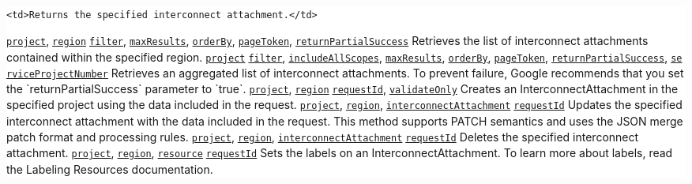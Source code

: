     <td>Returns the specified interconnect attachment.</td>
</tr>
<tr>
    <td><a href="#list"><CopyableCode code="list" /></a></td>
    <td><CopyableCode code="select" /></td>
    <td><a href="#parameter-project"><code>project</code></a>, <a href="#parameter-region"><code>region</code></a></td>
    <td><a href="#parameter-filter"><code>filter</code></a>, <a href="#parameter-maxResults"><code>maxResults</code></a>, <a href="#parameter-orderBy"><code>orderBy</code></a>, <a href="#parameter-pageToken"><code>pageToken</code></a>, <a href="#parameter-returnPartialSuccess"><code>returnPartialSuccess</code></a></td>
    <td>Retrieves the list of interconnect attachments contained within the specified region.</td>
</tr>
<tr>
    <td><a href="#aggregated_list"><CopyableCode code="aggregated_list" /></a></td>
    <td><CopyableCode code="select" /></td>
    <td><a href="#parameter-project"><code>project</code></a></td>
    <td><a href="#parameter-filter"><code>filter</code></a>, <a href="#parameter-includeAllScopes"><code>includeAllScopes</code></a>, <a href="#parameter-maxResults"><code>maxResults</code></a>, <a href="#parameter-orderBy"><code>orderBy</code></a>, <a href="#parameter-pageToken"><code>pageToken</code></a>, <a href="#parameter-returnPartialSuccess"><code>returnPartialSuccess</code></a>, <a href="#parameter-serviceProjectNumber"><code>serviceProjectNumber</code></a></td>
    <td>Retrieves an aggregated list of interconnect attachments. To prevent failure, Google recommends that you set the `returnPartialSuccess` parameter to `true`.</td>
</tr>
<tr>
    <td><a href="#insert"><CopyableCode code="insert" /></a></td>
    <td><CopyableCode code="insert" /></td>
    <td><a href="#parameter-project"><code>project</code></a>, <a href="#parameter-region"><code>region</code></a></td>
    <td><a href="#parameter-requestId"><code>requestId</code></a>, <a href="#parameter-validateOnly"><code>validateOnly</code></a></td>
    <td>Creates an InterconnectAttachment in the specified project using the data included in the request.</td>
</tr>
<tr>
    <td><a href="#patch"><CopyableCode code="patch" /></a></td>
    <td><CopyableCode code="update" /></td>
    <td><a href="#parameter-project"><code>project</code></a>, <a href="#parameter-region"><code>region</code></a>, <a href="#parameter-interconnectAttachment"><code>interconnectAttachment</code></a></td>
    <td><a href="#parameter-requestId"><code>requestId</code></a></td>
    <td>Updates the specified interconnect attachment with the data included in the request. This method supports PATCH semantics and uses the JSON merge patch format and processing rules.</td>
</tr>
<tr>
    <td><a href="#delete"><CopyableCode code="delete" /></a></td>
    <td><CopyableCode code="delete" /></td>
    <td><a href="#parameter-project"><code>project</code></a>, <a href="#parameter-region"><code>region</code></a>, <a href="#parameter-interconnectAttachment"><code>interconnectAttachment</code></a></td>
    <td><a href="#parameter-requestId"><code>requestId</code></a></td>
    <td>Deletes the specified interconnect attachment.</td>
</tr>
<tr>
    <td><a href="#set_labels"><CopyableCode code="set_labels" /></a></td>
    <td><CopyableCode code="exec" /></td>
    <td><a href="#parameter-project"><code>project</code></a>, <a href="#parameter-region"><code>region</code></a>, <a href="#parameter-resource"><code>resource</code></a></td>
    <td><a href="#parameter-requestId"><code>requestId</code></a></td>
    <td>Sets the labels on an InterconnectAttachment. To learn more about labels, read the Labeling Resources documentation.</td>
</tr>
</tbody>